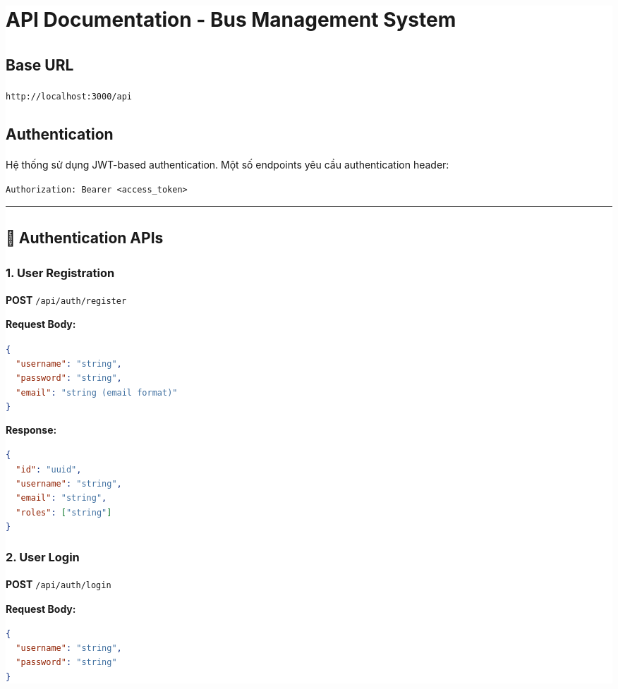 # API Documentation - Bus Management System

## Base URL

```
http://localhost:3000/api
```

## Authentication

Hệ thống sử dụng JWT-based authentication. Một số endpoints yêu cầu authentication header:

```
Authorization: Bearer <access_token>
```

---

## 🔐 Authentication APIs

### 1. User Registration

**POST** `/api/auth/register`

**Request Body:**

```json
{
  "username": "string",
  "password": "string",
  "email": "string (email format)"
}
```

**Response:**

```json
{
  "id": "uuid",
  "username": "string",
  "email": "string",
  "roles": ["string"]
}
```

### 2. User Login

**POST** `/api/auth/login`

**Request Body:**

```json
{
  "username": "string",
  "password": "string"
}
```
